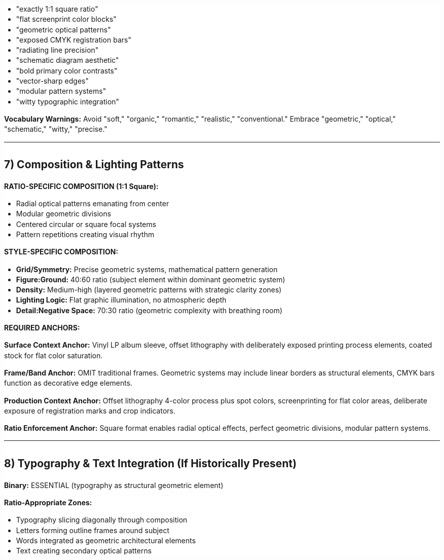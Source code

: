 - "exactly 1:1 square ratio"
- "flat screenprint color blocks"
- "geometric optical patterns"
- "exposed CMYK registration bars"
- "radiating line precision"
- "schematic diagram aesthetic"
- "bold primary color contrasts"
- "vector-sharp edges"
- "modular pattern systems"
- "witty typographic integration"

**Vocabulary Warnings:** Avoid "soft," "organic," "romantic," "realistic," "conventional." Embrace "geometric," "optical," "schematic," "witty," "precise."

------
## 7) Composition & Lighting Patterns

**RATIO-SPECIFIC COMPOSITION (1:1 Square):**

- Radial optical patterns emanating from center
- Modular geometric divisions
- Centered circular or square focal systems
- Pattern repetitions creating visual rhythm

**STYLE-SPECIFIC COMPOSITION:**

- **Grid/Symmetry:** Precise geometric systems, mathematical pattern generation
- **Figure:Ground:** 40:60 ratio (subject element within dominant geometric system)
- **Density:** Medium-high (layered geometric patterns with strategic clarity zones)
- **Lighting Logic:** Flat graphic illumination, no atmospheric depth
- **Detail:Negative Space:** 70:30 ratio (geometric complexity with breathing room)

**REQUIRED ANCHORS:**

**Surface Context Anchor:** Vinyl LP album sleeve, offset lithography with deliberately exposed printing process elements, coated stock for flat color saturation.

**Frame/Band Anchor:** OMIT traditional frames. Geometric systems may include linear borders as structural elements, CMYK bars function as decorative edge elements.

**Production Context Anchor:** Offset lithography 4-color process plus spot colors, screenprinting for flat color areas, deliberate exposure of registration marks and crop indicators.

**Ratio Enforcement Anchor:** Square format enables radial optical effects, perfect geometric divisions, modular pattern systems.

------
## 8) Typography & Text Integration (If Historically Present)

**Binary:** ESSENTIAL (typography as structural geometric element)

**Ratio-Appropriate Zones:**

- Typography slicing diagonally through composition
- Letters forming outline frames around subject
- Words integrated as geometric architectural elements
- Text creating secondary optical patterns
